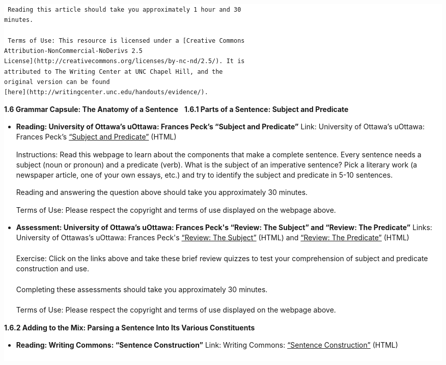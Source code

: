      Reading this article should take you approximately 1 hour and 30
    minutes.  
      
     Terms of Use: This resource is licensed under a [Creative Commons
    Attribution-NonCommercial-NoDerivs 2.5
    License](http://creativecommons.org/licenses/by-nc-nd/2.5/). It is
    attributed to The Writing Center at UNC Chapel Hill, and the
    original version can be found
    [here](http://writingcenter.unc.edu/handouts/evidence/).

**1.6 Grammar Capsule: The Anatomy of a Sentence** <span
id="1.6"></span> 
**1.6.1 Parts of a Sentence: Subject and Predicate** <span
id="1.6.1"></span> 
-   **Reading: University of Ottawa’s uOttawa: Frances Peck’s “Subject
    and Predicate”**
    Link: University of Ottawa’s uOttawa: Frances Peck’s [“Subject and
    Predicate”](http://www.writingcentre.uottawa.ca/hypergrammar/subjpred.html) (HTML)  
      
     Instructions: Read this webpage to learn about the components that
    make a complete sentence. Every sentence needs a subject (noun or
    pronoun) and a predicate (verb). What is the subject of an
    imperative sentence? Pick a literary work (a newspaper article, one
    of your own essays, etc.) and try to identify the subject and
    predicate in 5-10 sentences.    
      
     Reading and answering the question above should take you
    approximately 30 minutes.  
      
     Terms of Use: Please respect the copyright and terms of use
    displayed on the webpage above.

-   **Assessment: University of Ottawa’s uOttawa: Frances Peck's
    “Review: The Subject” and “Review: The Predicate”**
    Links: University of Ottawas’s uOttawa: Frances Peck's [“Review: The
    Subject”](http://www.writingcentre.uottawa.ca/hypergrammar/rvsubj.html)
    (HTML) and [“Review: The
    Predicate”](http://www.writingcentre.uottawa.ca/hypergrammar/rvpred.html) (HTML)  
        
     Exercise: Click on the links above and take these brief review
    quizzes to test your comprehension of subject and predicate
    construction and use.  
        
     Completing these assessments should take you approximately 30
    minutes.  
        
     Terms of Use: Please respect the copyright and terms of use
    displayed on the webpage above.

**1.6.2 Adding to the Mix: Parsing a Sentence Into Its Various
Constituents** <span id="1.6.2"></span> 
-   **Reading: Writing Commons: “Sentence Construction”**
    Link: Writing Commons: [“Sentence
    Construction”](http://resources.saylor.org.s3.amazonaws.com/ENGL/ENGL001/ENGL001-1.6.2-SentenceConstruction-CC_files/ENGL001-1.6.2-SentenceConstruction-CC.htm) (HTML)  
        